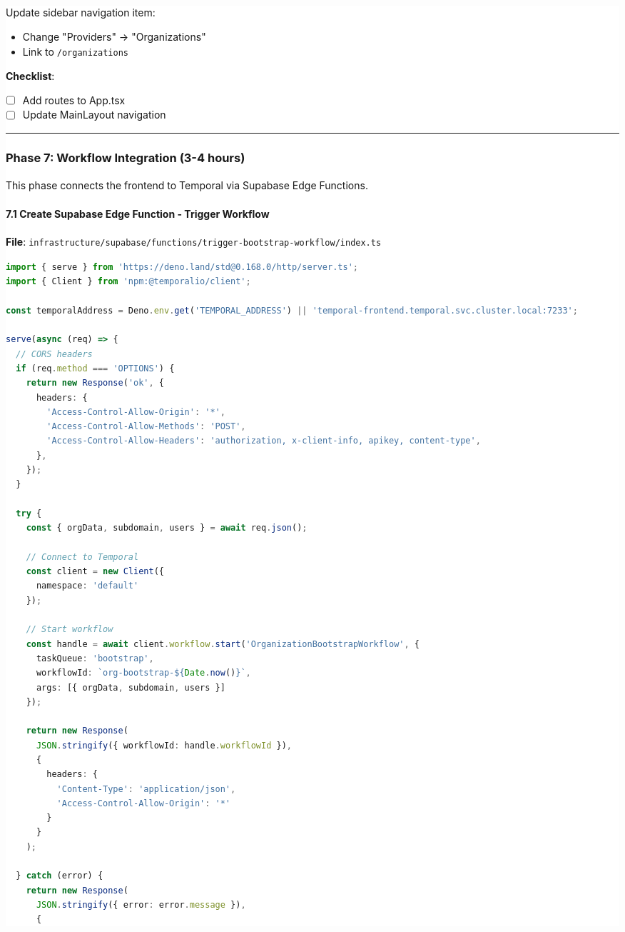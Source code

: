 Update sidebar navigation item:
- Change "Providers" → "Organizations"
- Link to `/organizations`

**Checklist**:
- [ ] Add routes to App.tsx
- [ ] Update MainLayout navigation

---

### Phase 7: Workflow Integration (3-4 hours)

This phase connects the frontend to Temporal via Supabase Edge Functions.

#### 7.1 Create Supabase Edge Function - Trigger Workflow
**File**: `infrastructure/supabase/functions/trigger-bootstrap-workflow/index.ts`

```typescript
import { serve } from 'https://deno.land/std@0.168.0/http/server.ts';
import { Client } from 'npm:@temporalio/client';

const temporalAddress = Deno.env.get('TEMPORAL_ADDRESS') || 'temporal-frontend.temporal.svc.cluster.local:7233';

serve(async (req) => {
  // CORS headers
  if (req.method === 'OPTIONS') {
    return new Response('ok', {
      headers: {
        'Access-Control-Allow-Origin': '*',
        'Access-Control-Allow-Methods': 'POST',
        'Access-Control-Allow-Headers': 'authorization, x-client-info, apikey, content-type',
      },
    });
  }

  try {
    const { orgData, subdomain, users } = await req.json();

    // Connect to Temporal
    const client = new Client({
      namespace: 'default'
    });

    // Start workflow
    const handle = await client.workflow.start('OrganizationBootstrapWorkflow', {
      taskQueue: 'bootstrap',
      workflowId: `org-bootstrap-${Date.now()}`,
      args: [{ orgData, subdomain, users }]
    });

    return new Response(
      JSON.stringify({ workflowId: handle.workflowId }),
      {
        headers: {
          'Content-Type': 'application/json',
          'Access-Control-Allow-Origin': '*'
        }
      }
    );

  } catch (error) {
    return new Response(
      JSON.stringify({ error: error.message }),
      {
```